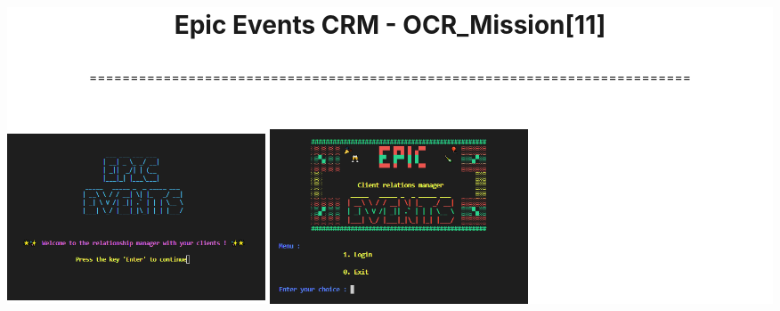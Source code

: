 # <p align="center"><bold>Epic Events CRM - OCR_Mission[11]</bold></p>

<p align="center">=========================================================================</p>
<p align="center">
    <br/>
    <div style="display: flex; gap: 5px;"> 
        <img alt="welcome screen preview" src="images/0_welcome_screen.png" width="290">
        <img alt="login screen preview" src="images/1_login_menu.png" width="290">